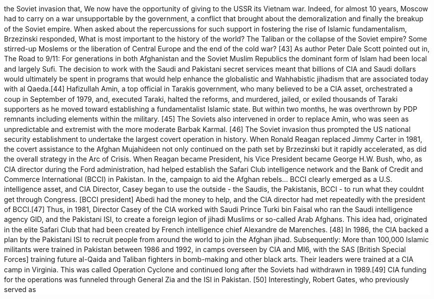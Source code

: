 the Soviet invasion that, We now have the opportunity of giving to the USSR
its Vietnam war. Indeed, for almost 10 years, Moscow had to carry on a war
unsupportable by the government, a conflict that brought about the
demoralization and finally the breakup of the Soviet empire.
When asked
about the repercussions for such support in fostering the rise of Islamic
fundamentalism, Brzezinski responded,
What is most important to the history
of the world? The Taliban or the collapse of the Soviet empire? Some
stirred-up Moslems or the liberation of Central Europe and the end of the
cold war? [43]
As author Peter Dale Scott pointed out in, The Road to 9/11:
For generations in both Afghanistan and the Soviet Muslim Republics the
dominant form of Islam had been local and largely Sufi. The decision to work
with the Saudi and Pakistani secret services meant that billions of CIA and
Saudi dollars would ultimately be spent in programs that would help enhance
the globalistic and Wahhabistic jihadism that are associated today with al
Qaeda.[44]
Hafizullah Amin, a top official in Tarakis government, who many believed to
be a CIA asset, orchestrated a coup in September of 1979, and,
executed Taraki, halted the reforms, and murdered, jailed, or exiled thousands of
Taraki supporters as he moved toward establishing a fundamentalist Islamic
state. But within two months, he was overthrown by PDP remnants including
elements within the military. [45]
The Soviets also intervened in order to
replace Amin, who was seen as unpredictable and extremist with the more
moderate Barbak Karmal. [46]
The Soviet invasion thus prompted the US national security establishment to
undertake the largest covert operation in history. When Ronald Reagan
replaced Jimmy Carter in 1981, the covert assistance to the Afghan
Mujahideen not only continued on the path set by Brzezinski but it rapidly
accelerated, as did the overall strategy in the Arc of Crisis.
When Reagan
became President, his Vice President became
George H.W. Bush, who, as CIA
director during the Ford administration, had helped establish the Safari
Club intelligence network and the Bank of Credit and Commerce International
(BCCI) in Pakistan.
In the,
campaign to aid the Afghan rebels... BCCI
clearly emerged as a U.S. intelligence asset, and CIA Director, Casey began
to use the outside - the Saudis, the Pakistanis, BCCI - to run what they
couldnt get through Congress. [BCCI president] Abedi had the money to
help, and the CIA director had met repeatedly with the president of BCCI.[47]
Thus, in 1981, Director Casey of the CIA worked with Saudi Prince Turki bin
Faisal who ran the Saudi intelligence agency GID, and the Pakistani ISI,
to
create a foreign legion of jihadi Muslims or so-called Arab Afghans.
This
idea had,
originated in the elite Safari Club that had been created by
French intelligence chief Alexandre de Marenches. [48]
In 1986, the CIA backed a plan by the Pakistani ISI to recruit people from
around the world to join the Afghan jihad.
Subsequently:
More than 100,000 Islamic militants were trained in Pakistan between 1986
and 1992, in camps overseen by CIA and MI6, with the SAS [British Special
Forces] training future al-Qaida and Taliban fighters in bomb-making and
other black arts. Their leaders were trained at a CIA camp in Virginia. This
was called Operation Cyclone and continued long after the Soviets had
withdrawn in 1989.[49]
CIA funding for the operations was funneled through General Zia and the ISI
in Pakistan. [50]
Interestingly, Robert Gates, who previously served as